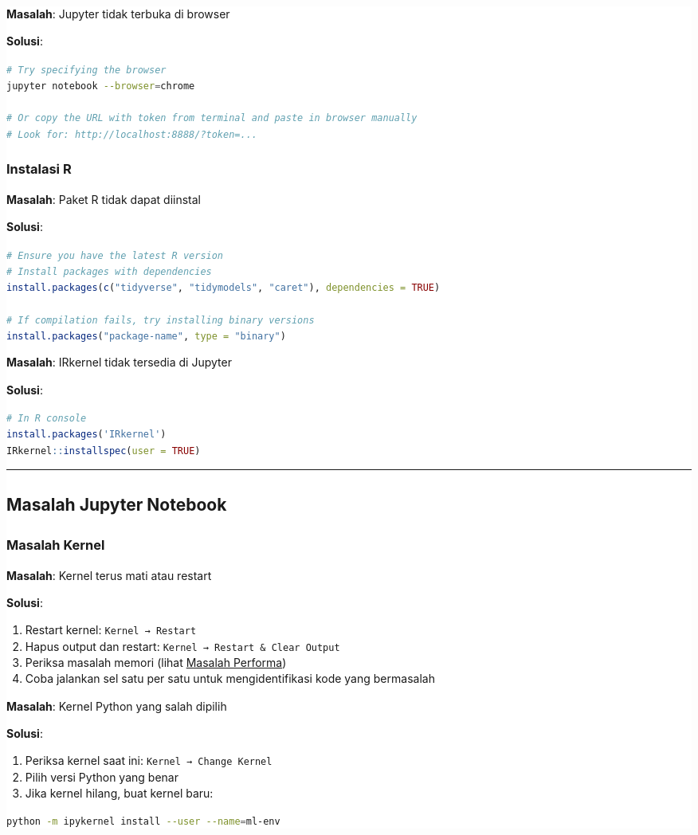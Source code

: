 **Masalah**: Jupyter tidak terbuka di browser

**Solusi**:
```bash
# Try specifying the browser
jupyter notebook --browser=chrome

# Or copy the URL with token from terminal and paste in browser manually
# Look for: http://localhost:8888/?token=...
```

### Instalasi R

**Masalah**: Paket R tidak dapat diinstal

**Solusi**:
```r
# Ensure you have the latest R version
# Install packages with dependencies
install.packages(c("tidyverse", "tidymodels", "caret"), dependencies = TRUE)

# If compilation fails, try installing binary versions
install.packages("package-name", type = "binary")
```

**Masalah**: IRkernel tidak tersedia di Jupyter

**Solusi**:
```r
# In R console
install.packages('IRkernel')
IRkernel::installspec(user = TRUE)
```

---

## Masalah Jupyter Notebook

### Masalah Kernel

**Masalah**: Kernel terus mati atau restart

**Solusi**:
1. Restart kernel: `Kernel → Restart`
2. Hapus output dan restart: `Kernel → Restart & Clear Output`
3. Periksa masalah memori (lihat [Masalah Performa](../..))
4. Coba jalankan sel satu per satu untuk mengidentifikasi kode yang bermasalah

**Masalah**: Kernel Python yang salah dipilih

**Solusi**:
1. Periksa kernel saat ini: `Kernel → Change Kernel`
2. Pilih versi Python yang benar
3. Jika kernel hilang, buat kernel baru:
```bash
python -m ipykernel install --user --name=ml-env
```
